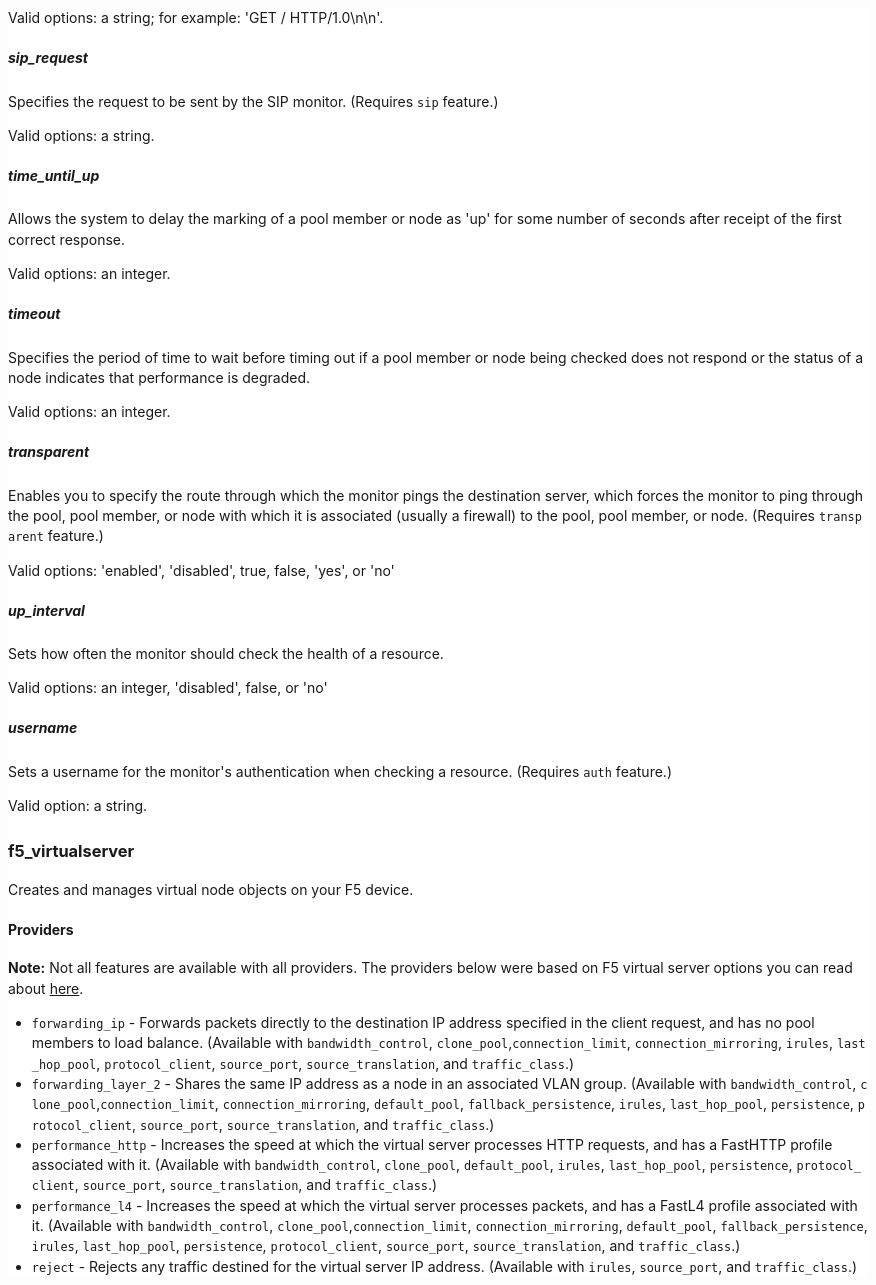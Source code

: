 Valid options: a string; for example: 'GET / HTTP/1.0\n\n'.

##### sip_request

Specifies the request to be sent by the SIP monitor. (Requires `sip` feature.)

Valid options: a string.

##### time_until_up

Allows the system to delay the marking of a pool member or node as 'up' for some number of seconds after receipt of the first correct response.

Valid options: an integer.

##### timeout

Specifies the period of time to wait before timing out if a pool member or node being checked does not respond or the status of a node indicates that performance is degraded.

Valid options: an integer.

##### transparent

Enables you to specify the route through which the monitor pings the destination server, which forces the monitor to ping through the pool, pool member, or node with which it is associated (usually a firewall) to the pool, pool member, or node. (Requires `transparent` feature.)

Valid options:  'enabled', 'disabled', true, false, 'yes', or 'no'

##### up_interval

Sets how often the monitor should check the health of a resource.

Valid options: an integer, 'disabled', false, or 'no'

##### username

Sets a username for the monitor's authentication when checking a resource. (Requires `auth` feature.)

Valid option: a string.

### f5_virtualserver

Creates and manages virtual node objects on your F5 device.

#### Providers

**Note:** Not all features are available with all providers. The providers below were based on F5 virtual server options you can read about [here](https://support.f5.com/kb/en-us/solutions/public/14000/100/sol14163.html).

* `forwarding_ip` - Forwards packets directly to the destination IP address specified in the client request, and has no pool members to load balance. (Available with `bandwidth_control`, `clone_pool`,`connection_limit`, `connection_mirroring`, `irules`, `last_hop_pool`, `protocol_client`, `source_port`, `source_translation`, and `traffic_class`.)
* `forwarding_layer_2` - Shares the same IP address as a node in an associated VLAN group. (Available with `bandwidth_control`, `clone_pool`,`connection_limit`, `connection_mirroring`, `default_pool`, `fallback_persistence`, `irules`, `last_hop_pool`, `persistence`, `protocol_client`, `source_port`, `source_translation`, and `traffic_class`.)
* `performance_http` - Increases the speed at which the virtual server processes HTTP requests, and has a FastHTTP profile associated with it. (Available with `bandwidth_control`, `clone_pool`, `default_pool`, `irules`, `last_hop_pool`, `persistence`, `protocol_client`, `source_port`, `source_translation`, and `traffic_class`.)
* `performance_l4` - Increases the speed at which the virtual server processes packets, and has a FastL4 profile associated with it. (Available with `bandwidth_control`, `clone_pool`,`connection_limit`, `connection_mirroring`, `default_pool`, `fallback_persistence`, `irules`, `last_hop_pool`, `persistence`, `protocol_client`, `source_port`, `source_translation`, and `traffic_class`.)
* `reject` - Rejects any traffic destined for the virtual server IP address. (Available with `irules`, `source_port`, and `traffic_class`.)